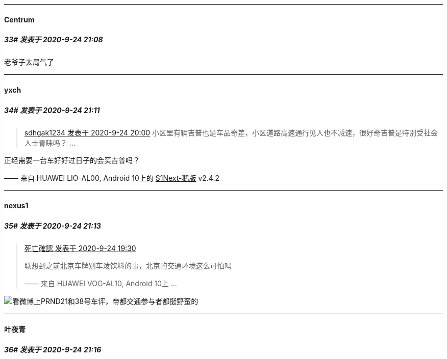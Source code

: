 


*****

####  Centrum  
##### 33#       发表于 2020-9-24 21:08




老爷子太局气了 







*****

####  yxch  
##### 34#       发表于 2020-9-24 21:11



<blockquote><a href="httphttps://bbs.saraba1st.com/2b/forum.php?mod=redirect&amp;goto=findpost&amp;pid=48840884&amp;ptid=1961702" target="_blank">sdhgak1234 发表于 2020-9-24 20:00</a>
小区里有辆吉普也是车品奇差，小区道路高速通行见人也不减速，很好奇吉普是特别受社会人士青睐吗？ ...</blockquote>
正经需要一台车好好过日子的会买吉普吗？

—— 来自 HUAWEI LIO-AL00, Android 10上的 [S1Next-鹅版](https://github.com/ykrank/S1-Next/releases) v2.4.2







*****

####  nexus1  
##### 35#       发表于 2020-9-24 21:13



<blockquote><a href="httphttps://bbs.saraba1st.com/2b/forum.php?mod=redirect&amp;goto=findpost&amp;pid=48840559&amp;ptid=1961702" target="_blank">死亡確認 发表于 2020-9-24 19:30</a>

联想到之前北京车牌别车泼饮料的事，北京的交通环境这么可怕吗


—— 来自 HUAWEI VOG-AL10, Android 10上 ...</blockquote>
<img src="https://static.saraba1st.com/image/smiley/face2017/004.gif" referrerpolicy="no-referrer">看微博上PRND21和38号车评，帝都交通参与者都挺野蛮的







*****

####  叶夜青  
##### 36#       发表于 2020-9-24 21:16

